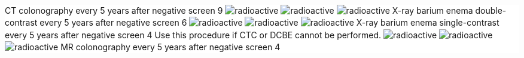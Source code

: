  </thead>
 <tbody>
  <tr>
   <td valign="top">
    CT colonography every 5 years after negative screen
   </td>
   <td class="Center" valign="top">
    9
   </td>
   <td valign="top">
   </td>
   <td class="Center" valign="top">
    <img alt="radioactive" src="http://guideline.gov/images/image_radioactive.gif "/>
    <img alt="radioactive" src="http://guideline.gov/images/image_radioactive.gif "/>
    <img alt="radioactive" src="http://guideline.gov/images/image_radioactive.gif "/>
   </td>
  </tr>
  <tr>
   <td valign="top">
    X-ray barium enema double-contrast every 5 years after negative screen
   </td>
   <td class="Center" valign="top">
    6
   </td>
   <td valign="top">
   </td>
   <td class="Center" valign="top">
    <img alt="radioactive" src="http://guideline.gov/images/image_radioactive.gif "/>
    <img alt="radioactive" src="http://guideline.gov/images/image_radioactive.gif "/>
    <img alt="radioactive" src="http://guideline.gov/images/image_radioactive.gif "/>
   </td>
  </tr>
  <tr>
   <td valign="top">
    X-ray barium enema single-contrast every 5 years after negative screen
   </td>
   <td class="Center" valign="top">
    4
   </td>
   <td valign="top">
    Use this procedure if CTC or DCBE cannot be performed.
   </td>
   <td class="Center" valign="top">
    <img alt="radioactive" src="http://guideline.gov/images/image_radioactive.gif "/>
    <img alt="radioactive" src="http://guideline.gov/images/image_radioactive.gif "/>
    <img alt="radioactive" src="http://guideline.gov/images/image_radioactive.gif "/>
   </td>
  </tr>
  <tr>
   <td valign="top">
    MR colonography every 5 years after negative screen
   </td>
   <td class="Center" valign="top">
    4
   </td>
   <td valign="top">
   </td>
   <td class="Center" valign="top">